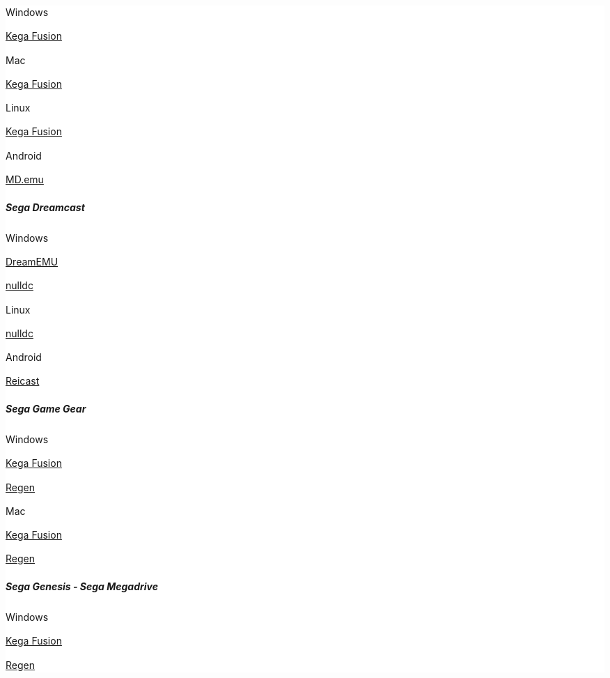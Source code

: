 
Windows

[Kega Fusion](http://www.carpeludum.com/kega-fusion/)

Mac

[Kega Fusion](http://www.carpeludum.com/kega-fusion/)

Linux

[Kega Fusion](http://www.carpeludum.com/kega-fusion/)

Android

[MD.emu](https://play.google.com/store/apps/details?id=com.explusalpha.MdEmu&hl=en)




##### Sega Dreamcast



Windows

[DreamEMU](http://www.emulator-zone.com/doc.php/dreamcast/dreamemu.html)

[nulldc](https://code.google.com/archive/p/nulldc/)

Linux

[nulldc](https://code.google.com/archive/p/nulldc/)

Android

[Reicast](https://play.google.com/store/apps/details?id=com.reicast.emulator)




##### Sega Game Gear



Windows

[Kega Fusion](http://www.carpeludum.com/kega-fusion/)

[Regen](http://aamirm.hacking-cult.org/www/regen.html)

Mac

[Kega Fusion](http://www.carpeludum.com/kega-fusion/)

[Regen](http://aamirm.hacking-cult.org/www/regen.html)




##### Sega Genesis - Sega Megadrive



Windows

[Kega Fusion](http://www.carpeludum.com/kega-fusion/)

[Regen](http://aamirm.hacking-cult.org/www/regen.html)

